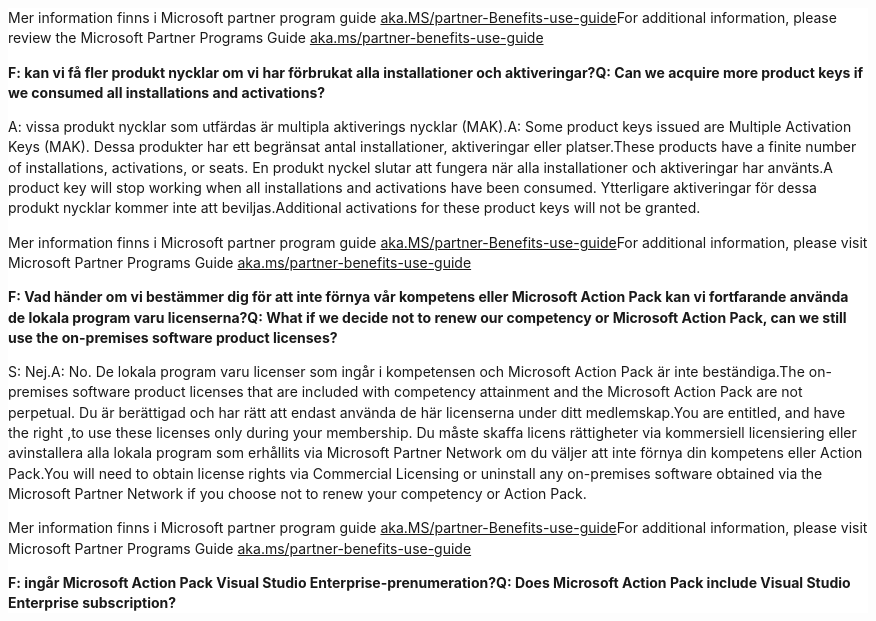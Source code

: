  <span data-ttu-id="d4f2c-153">Mer information finns i Microsoft partner program guide [aka.MS/partner-Benefits-use-guide](https://aka.ms/partner-benefits-use-guide)</span><span class="sxs-lookup"><span data-stu-id="d4f2c-153">For additional information, please review the Microsoft Partner Programs Guide [aka.ms/partner-benefits-use-guide](https://aka.ms/partner-benefits-use-guide)</span></span>

<span data-ttu-id="d4f2c-154">**F: kan vi få fler produkt nycklar om vi har förbrukat alla installationer och aktiveringar?**</span><span class="sxs-lookup"><span data-stu-id="d4f2c-154">**Q: Can we acquire more product keys if we consumed all installations and activations?**</span></span>

<span data-ttu-id="d4f2c-155">A: vissa produkt nycklar som utfärdas är multipla aktiverings nycklar (MAK).</span><span class="sxs-lookup"><span data-stu-id="d4f2c-155">A: Some product keys issued are Multiple Activation Keys (MAK).</span></span> <span data-ttu-id="d4f2c-156">Dessa produkter har ett begränsat antal installationer, aktiveringar eller platser.</span><span class="sxs-lookup"><span data-stu-id="d4f2c-156">These products have a finite number of installations, activations, or seats.</span></span> <span data-ttu-id="d4f2c-157">En produkt nyckel slutar att fungera när alla installationer och aktiveringar har använts.</span><span class="sxs-lookup"><span data-stu-id="d4f2c-157">A product key will stop working when all installations and activations have been consumed.</span></span> <span data-ttu-id="d4f2c-158">Ytterligare aktiveringar för dessa produkt nycklar kommer inte att beviljas.</span><span class="sxs-lookup"><span data-stu-id="d4f2c-158">Additional activations for these product keys will not be granted.</span></span>

 <span data-ttu-id="d4f2c-159">Mer information finns i Microsoft partner program guide [aka.MS/partner-Benefits-use-guide](https://aka.ms/partner-benefits-use-guide)</span><span class="sxs-lookup"><span data-stu-id="d4f2c-159">For additional information, please visit Microsoft Partner Programs Guide [aka.ms/partner-benefits-use-guide](https://aka.ms/partner-benefits-use-guide)</span></span>

<span data-ttu-id="d4f2c-160">**F: Vad händer om vi bestämmer dig för att inte förnya vår kompetens eller Microsoft Action Pack kan vi fortfarande använda de lokala program varu licenserna?**</span><span class="sxs-lookup"><span data-stu-id="d4f2c-160">**Q: What if we decide not to renew our competency or Microsoft Action Pack, can we still use the on-premises software product licenses?**</span></span>

<span data-ttu-id="d4f2c-161">S: Nej.</span><span class="sxs-lookup"><span data-stu-id="d4f2c-161">A: No.</span></span> <span data-ttu-id="d4f2c-162">De lokala program varu licenser som ingår i kompetensen och Microsoft Action Pack är inte beständiga.</span><span class="sxs-lookup"><span data-stu-id="d4f2c-162">The on-premises software product licenses that are included with competency attainment and the Microsoft Action Pack are not perpetual.</span></span>
<span data-ttu-id="d4f2c-163">Du är berättigad och har rätt att endast använda de här licenserna under ditt medlemskap.</span><span class="sxs-lookup"><span data-stu-id="d4f2c-163">You are entitled, and have the right ,to use these licenses only during your membership.</span></span> <span data-ttu-id="d4f2c-164">Du måste skaffa licens rättigheter via kommersiell licensiering eller avinstallera alla lokala program som erhållits via Microsoft Partner Network om du väljer att inte förnya din kompetens eller Action Pack.</span><span class="sxs-lookup"><span data-stu-id="d4f2c-164">You will need to obtain license rights via Commercial Licensing or uninstall any on-premises software obtained via the Microsoft Partner Network if you choose not to renew your competency or Action Pack.</span></span>

<span data-ttu-id="d4f2c-165">Mer information finns i Microsoft partner program guide [aka.MS/partner-Benefits-use-guide](https://aka.ms/partner-benefits-use-guide)</span><span class="sxs-lookup"><span data-stu-id="d4f2c-165">For additional information, please visit Microsoft Partner Programs Guide [aka.ms/partner-benefits-use-guide](https://aka.ms/partner-benefits-use-guide)</span></span>

<span data-ttu-id="d4f2c-166">**F: ingår Microsoft Action Pack Visual Studio Enterprise-prenumeration?**</span><span class="sxs-lookup"><span data-stu-id="d4f2c-166">**Q: Does Microsoft Action Pack include Visual Studio Enterprise subscription?**</span></span>

